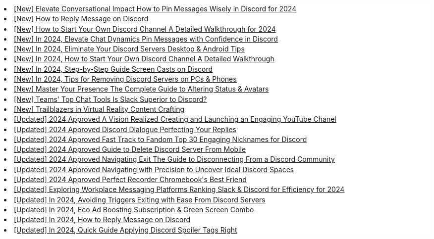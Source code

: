 <li><a href="https://discord-videos.techidaily.com/new-elevate-conversational-impact-how-to-pin-messages-wisely-in-discord-for-2024/"><u>[New] Elevate Conversational Impact  How to Pin Messages Wisely in Discord for 2024</u></a></li>
<li><a href="https://discord-videos.techidaily.com/new-how-to-reply-message-on-discord/"><u>[New] How to Reply Message on Discord</u></a></li>
<li><a href="https://discord-videos.techidaily.com/new-how-to-start-your-own-discord-channel-a-detailed-walkthrough-for-2024/"><u>[New] How to Start Your Own Discord Channel  A Detailed Walkthrough for 2024</u></a></li>
<li><a href="https://discord-videos.techidaily.com/new-in-2024-elevate-chat-dynamics-pin-messages-with-confidence-in-discord/"><u>[New] In 2024, Elevate Chat Dynamics  Pin Messages with Confidence in Discord</u></a></li>
<li><a href="https://discord-videos.techidaily.com/new-in-2024-eliminate-your-discord-servers-desktop-and-android-tips/"><u>[New] In 2024, Eliminate Your Discord Servers  Desktop & Android Tips</u></a></li>
<li><a href="https://discord-videos.techidaily.com/new-in-2024-how-to-start-your-own-discord-channel-a-detailed-walkthrough/"><u>[New] In 2024, How to Start Your Own Discord Channel  A Detailed Walkthrough</u></a></li>
<li><a href="https://discord-videos.techidaily.com/new-in-2024-step-by-step-guide-screen-casts-on-discord/"><u>[New] In 2024, Step-by-Step Guide  Screen Casts on Discord</u></a></li>
<li><a href="https://discord-videos.techidaily.com/new-in-2024-tips-for-removing-discord-servers-on-pcs-and-phones/"><u>[New] In 2024, Tips for Removing Discord Servers on PCs & Phones</u></a></li>
<li><a href="https://discord-videos.techidaily.com/new-master-your-presence-the-complete-guide-to-altering-status-and-avatars/"><u>[New] Master Your Presence  The Complete Guide to Altering Status & Avatars</u></a></li>
<li><a href="https://discord-videos.techidaily.com/new-teams-top-chat-tools-is-slack-superior-to-discord/"><u>[New] Teams' Top Chat Tools  Is Slack Superior to Discord?</u></a></li>
<li><a href="https://some-skills.techidaily.com/new-trailblazers-in-virtual-reality-content-crafting/"><u>[New] Trailblazers in Virtual Reality Content Crafting</u></a></li>
<li><a href="https://facebook-record-videos.techidaily.com/updated-2024-approved-a-vision-realized-creating-and-launching-an-engaging-youtube-chanel/"><u>[Updated] 2024 Approved  A Vision Realized  Creating and Launching an Engaging YouTube Chanel</u></a></li>
<li><a href="https://discord-videos.techidaily.com/updated-2024-approved-discord-dialogue-perfecting-your-replies/"><u>[Updated] 2024 Approved  Discord Dialogue  Perfecting Your Replies</u></a></li>
<li><a href="https://discord-videos.techidaily.com/updated-2024-approved-fast-track-to-fandom-top-30-engaging-nicknames-for-discord/"><u>[Updated] 2024 Approved  Fast Track to Fandom  Top 30 Engaging Nicknames for Discord</u></a></li>
<li><a href="https://discord-videos.techidaily.com/updated-2024-approved-guide-to-delete-discord-server-from-mobile/"><u>[Updated] 2024 Approved  Guide to Delete Discord Server From Mobile</u></a></li>
<li><a href="https://discord-videos.techidaily.com/updated-2024-approved-navigating-exit-the-guide-to-disconnecting-from-a-discord-community/"><u>[Updated] 2024 Approved  Navigating Exit  The Guide to Disconnecting From a Discord Community</u></a></li>
<li><a href="https://discord-videos.techidaily.com/updated-2024-approved-navigating-with-precision-to-uncover-ideal-discord-spaces/"><u>[Updated] 2024 Approved  Navigating with Precision to Uncover Ideal Discord Spaces</u></a></li>
<li><a href="https://screen-mirroring-recording.techidaily.com/updated-2024-approved-perfect-recorder-chromebooks-best-friend/"><u>[Updated] 2024 Approved  Perfect Recorder  Chromebook's Best Friend</u></a></li>
<li><a href="https://discord-videos.techidaily.com/updated-exploring-workplace-messaging-platforms-ranking-slack-and-discord-for-efficiency-for-2024/"><u>[Updated] Exploring Workplace Messaging Platforms  Ranking Slack & Discord for Efficiency for 2024</u></a></li>
<li><a href="https://discord-videos.techidaily.com/updated-in-2024-avoiding-triggers-exiting-with-ease-from-discord-servers/"><u>[Updated] In 2024, Avoiding Triggers  Exiting with Ease From Discord Servers</u></a></li>
<li><a href="https://facebook-video-footage.techidaily.com/updated-in-2024-eco-ad-boosting-subscription-and-green-screen-combo/"><u>[Updated] In 2024, Eco Ad Boosting  Subscription & Green Screen Combo</u></a></li>
<li><a href="https://discord-videos.techidaily.com/updated-in-2024-how-to-reply-message-on-discord/"><u>[Updated] In 2024, How to Reply Message on Discord</u></a></li>
<li><a href="https://discord-videos.techidaily.com/updated-in-2024-quick-guide-applying-discord-spoiler-tags-right/"><u>[Updated] In 2024, Quick Guide  Applying Discord Spoiler Tags Right</u></a></li>